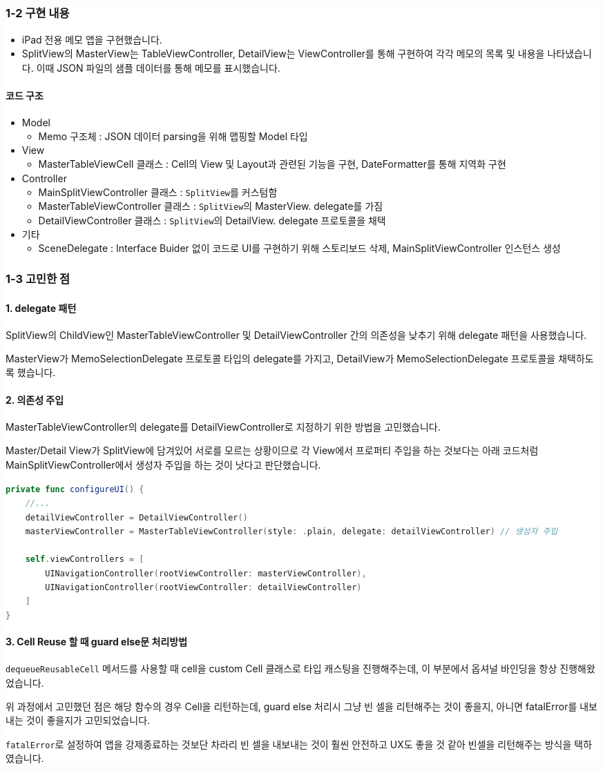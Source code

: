 ### 1-2 구현 내용
- iPad 전용 메모 앱을 구현했습니다.
- SplitView의 MasterView는 TableViewController, DetailView는 ViewController를 통해 구현하여 각각 메모의 목록 및 내용을 나타냈습니다. 이때 JSON 파일의 샘플 데이터를 통해 메모를 표시했습니다.

#### 코드 구조
- Model
    - Memo 구조체 : JSON 데이터 parsing을 위해 맵핑할 Model 타입
- View
    - MasterTableViewCell 클래스 : Cell의 View 및 Layout과 관련된 기능을 구현, DateFormatter를 통해 지역화 구현
- Controller
    - MainSplitViewController 클래스 : `SplitView`를 커스텀함
    - MasterTableViewController 클래스 : `SplitView`의 MasterView. delegate를 가짐
    - DetailViewController 클래스 : `SplitView`의 DetailView. delegate 프로토콜을 채택
- 기타
    - SceneDelegate : Interface Buider 없이 코드로 UI를 구현하기 위해 스토리보드 삭제, MainSplitViewController 인스턴스 생성

### 1-3 고민한 점
#### 1. delegate 패턴
SplitView의 ChildView인 MasterTableViewController 및 DetailViewController 간의 의존성을 낮추기 위해 delegate 패턴을 사용했습니다.

MasterView가 MemoSelectionDelegate 프로토콜 타입의 delegate를 가지고, DetailView가 MemoSelectionDelegate 프로토콜을 채택하도록 했습니다.

#### 2. 의존성 주입

MasterTableViewController의 delegate를 DetailViewController로 지정하기 위한 방법을 고민했습니다. 

Master/Detail View가 SplitView에 담겨있어 서로를 모르는 상황이므로 각 View에서 프로퍼티 주입을 하는 것보다는 아래 코드처럼 MainSplitViewController에서 생성자 주입을 하는 것이 낫다고 판단했습니다.
```swift
private func configureUI() {
    //...
    detailViewController = DetailViewController()
    masterViewController = MasterTableViewController(style: .plain, delegate: detailViewController) // 생성자 주입

    self.viewControllers = [
        UINavigationController(rootViewController: masterViewController),
        UINavigationController(rootViewController: detailViewController)
    ]
}
```

#### 3. Cell Reuse 할 때 guard else문 처리방법
`dequeueReusableCell` 메서드를 사용할 때 cell을 custom Cell 클래스로 타입 캐스팅을 진행해주는데, 이 부분에서 옵셔널 바인딩을 항상 진행해왔었습니다.

위 과정에서 고민했던 점은 해당 함수의 경우 Cell을 리턴하는데, guard else 처리시 그냥 빈 셀을 리턴해주는 것이 좋을지, 아니면 fatalError를 내보내는 것이 좋을지가 고민되었습니다.

`fatalError`로 설정하여 앱을 강제종료하는 것보단 차라리 빈 셀을 내보내는 것이 훨씬 안전하고 UX도 좋을 것 같아 빈셀을 리턴해주는 방식을 택하였습니다. 
